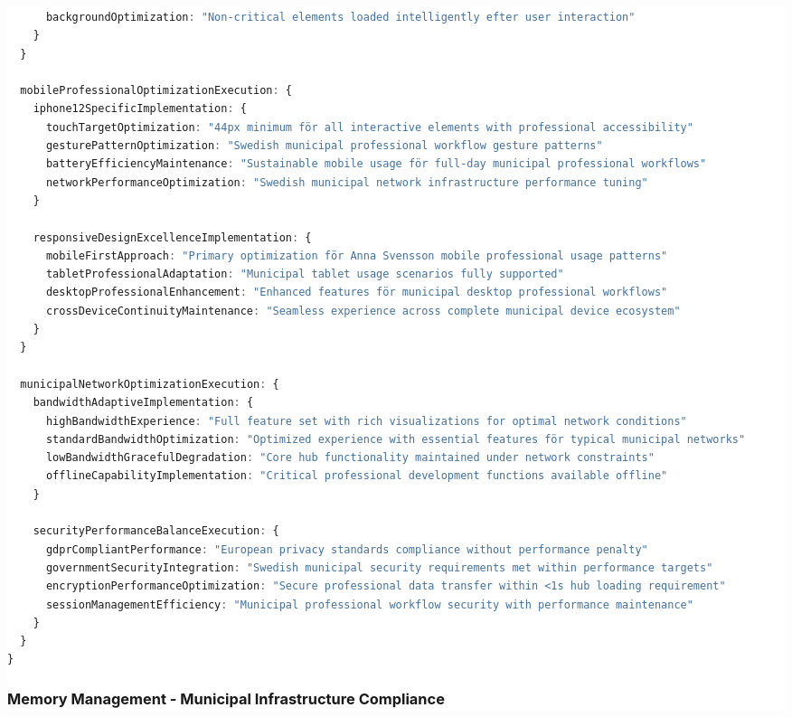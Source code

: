 ```typescript
      backgroundOptimization: "Non-critical elements loaded intelligently efter user interaction"
    }
  }
  
  mobileProfessionalOptimizationExecution: {
    iphone12SpecificImplementation: {
      touchTargetOptimization: "44px minimum för all interactive elements with professional accessibility"
      gesturePatternOptimization: "Swedish municipal professional workflow gesture patterns"
      batteryEfficiencyMaintenance: "Sustainable mobile usage för full-day municipal professional workflows"
      networkPerformanceOptimization: "Swedish municipal network infrastructure performance tuning"
    }
    
    responsiveDesignExcellenceImplementation: {
      mobileFirstApproach: "Primary optimization för Anna Svensson mobile professional usage patterns"
      tabletProfessionalAdaptation: "Municipal tablet usage scenarios fully supported"
      desktopProfessionalEnhancement: "Enhanced features för municipal desktop professional workflows"
      crossDeviceContinuityMaintenance: "Seamless experience across complete municipal device ecosystem"
    }
  }
  
  municipalNetworkOptimizationExecution: {
    bandwidthAdaptiveImplementation: {
      highBandwidthExperience: "Full feature set with rich visualizations for optimal network conditions"
      standardBandwidthOptimization: "Optimized experience with essential features för typical municipal networks"
      lowBandwidthGracefulDegradation: "Core hub functionality maintained under network constraints"
      offlineCapabilityImplementation: "Critical professional development functions available offline"
    }
    
    securityPerformanceBalanceExecution: {
      gdprCompliantPerformance: "European privacy standards compliance without performance penalty"
      governmentSecurityIntegration: "Swedish municipal security requirements met within performance targets"
      encryptionPerformanceOptimization: "Secure professional data transfer within <1s hub loading requirement"
      sessionManagementEfficiency: "Municipal professional workflow security with performance maintenance"
    }
  }
}
```

### **Memory Management - Municipal Infrastructure Compliance**
